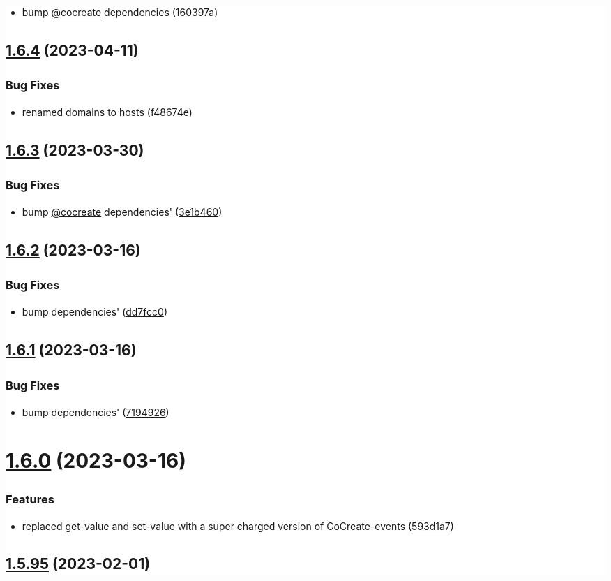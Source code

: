 *  bump [@cocreate](https://github.com/cocreate) dependencies ([160397a](https://github.com/CoCreate-app/CoCreate-attributes/commit/160397accb25cfd8b5a80ef89596436414b9a5b8))

## [1.6.4](https://github.com/CoCreate-app/CoCreate-attributes/compare/v1.6.3...v1.6.4) (2023-04-11)


### Bug Fixes

* renamed domains to hosts ([f48674e](https://github.com/CoCreate-app/CoCreate-attributes/commit/f48674eb225611047ae42a4e5a6fe3f4c87ab0b9))

## [1.6.3](https://github.com/CoCreate-app/CoCreate-attributes/compare/v1.6.2...v1.6.3) (2023-03-30)


### Bug Fixes

* bump [@cocreate](https://github.com/cocreate) dependencies' ([3e1b460](https://github.com/CoCreate-app/CoCreate-attributes/commit/3e1b460312b52ca5f465c22f6b0638beaa06aed3))

## [1.6.2](https://github.com/CoCreate-app/CoCreate-attributes/compare/v1.6.1...v1.6.2) (2023-03-16)


### Bug Fixes

* bump dependencies' ([dd7fcc0](https://github.com/CoCreate-app/CoCreate-attributes/commit/dd7fcc02c51dd33d2b09644fb204c1016d5d9af9))

## [1.6.1](https://github.com/CoCreate-app/CoCreate-attributes/compare/v1.6.0...v1.6.1) (2023-03-16)


### Bug Fixes

* bump dependencies' ([7194926](https://github.com/CoCreate-app/CoCreate-attributes/commit/719492634e49396127d65befe8d7fc111cececaa))

# [1.6.0](https://github.com/CoCreate-app/CoCreate-attributes/compare/v1.5.95...v1.6.0) (2023-03-16)


### Features

* replaced get-value and set-value with a super charged version of CoCreate-events ([593d1a7](https://github.com/CoCreate-app/CoCreate-attributes/commit/593d1a7c4863036306f54187da0f7e2baee37c76))

## [1.5.95](https://github.com/CoCreate-app/CoCreate-attributes/compare/v1.5.94...v1.5.95) (2023-02-01)
